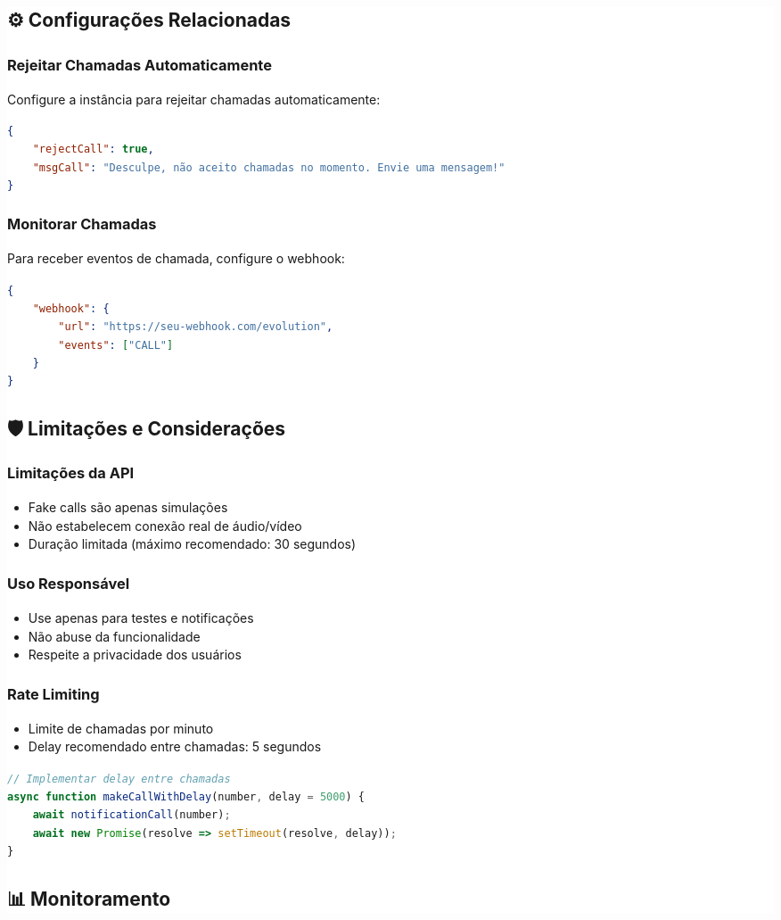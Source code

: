## ⚙️ Configurações Relacionadas

### Rejeitar Chamadas Automaticamente
Configure a instância para rejeitar chamadas automaticamente:

```json
{
    "rejectCall": true,
    "msgCall": "Desculpe, não aceito chamadas no momento. Envie uma mensagem!"
}
```

### Monitorar Chamadas
Para receber eventos de chamada, configure o webhook:

```json
{
    "webhook": {
        "url": "https://seu-webhook.com/evolution",
        "events": ["CALL"]
    }
}
```

## 🛡️ Limitações e Considerações

### Limitações da API
- Fake calls são apenas simulações
- Não estabelecem conexão real de áudio/vídeo
- Duração limitada (máximo recomendado: 30 segundos)

### Uso Responsável
- Use apenas para testes e notificações
- Não abuse da funcionalidade
- Respeite a privacidade dos usuários

### Rate Limiting
- Limite de chamadas por minuto
- Delay recomendado entre chamadas: 5 segundos

```javascript
// Implementar delay entre chamadas
async function makeCallWithDelay(number, delay = 5000) {
    await notificationCall(number);
    await new Promise(resolve => setTimeout(resolve, delay));
}
```

## 📊 Monitoramento
